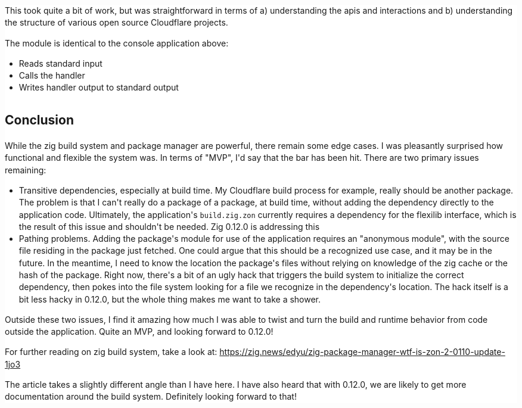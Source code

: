 This took quite a bit of work, but was straightforward in terms of a) understanding
the apis and interactions and b) understanding the structure of various open
source Cloudflare projects.

The module is identical to the console application above:

* Reads standard input
* Calls the handler
* Writes handler output to standard output

Conclusion
----------

While the zig build system and package manager are powerful, there remain some
edge cases. I was pleasantly surprised how functional and flexible the system
was. In terms of "MVP", I'd say that the bar has been hit. There are two
primary issues remaining:

* Transitive dependencies, especially at build time. My Cloudflare build process
  for example, really should be another package. The problem is that I can't really
  do a package of a package, at build time, without adding the dependency directly
  to the application code. Ultimately, the application's `build.zig.zon` currently
  requires a dependency for the flexilib interface, which is the result of this
  issue and shouldn't be needed. Zig 0.12.0 is addressing this
* Pathing problems. Adding the package's module for use of the application
  requires an "anonymous module", with the source file residing in the package
  just fetched. One could argue that this should be a recognized use case, and
  it may be in the future. In the meantime, I need to know the location the
  package's files without relying on knowledge of the zig cache or the hash
  of the package. Right now, there's a bit of an ugly hack that triggers the
  build system to initialize the correct dependency, then pokes into the file
  system looking for a file we recognize in the dependency's location. The
  hack itself is a bit less hacky in 0.12.0, but the whole thing makes me want
  to take a shower.

Outside these two issues, I find it amazing how much I was able to twist and
turn the build and runtime behavior from code outside the application. Quite an
MVP, and looking forward to 0.12.0!

For further reading on zig build system, take a look at: https://zig.news/edyu/zig-package-manager-wtf-is-zon-2-0110-update-1jo3

The article takes a slightly different angle than I have here. I have also
heard that with 0.12.0, we are likely to get more documentation around the build
system. Definitely looking forward to that!
